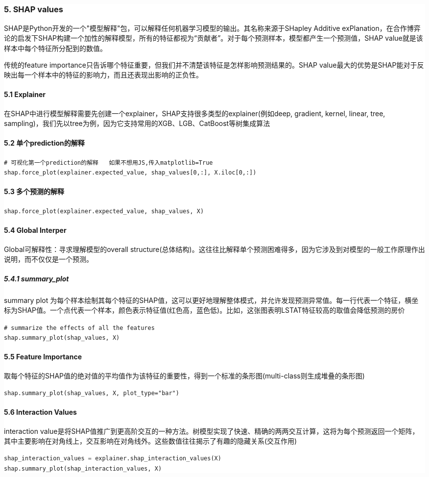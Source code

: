 ### 5. SHAP values

SHAP是Python开发的一个"模型解释"包，可以解释任何机器学习模型的输出。其名称来源于SHapley Additive exPlanation，在合作博弈论的启发下SHAP构建一个加性的解释模型，所有的特征都视为“贡献者”。对于每个预测样本，模型都产生一个预测值，SHAP value就是该样本中每个特征所分配到的数值。

传统的feature importance只告诉哪个特征重要，但我们并不清楚该特征是怎样影响预测结果的。SHAP value最大的优势是SHAP能对于反映出每一个样本中的特征的影响力，而且还表现出影响的正负性。


#### 5.1 Explainer

在SHAP中进行模型解释需要先创建一个explainer，SHAP支持很多类型的explainer(例如deep, gradient, kernel, linear, tree, sampling)，我们先以tree为例，因为它支持常用的XGB、LGB、CatBoost等树集成算法

#### 5.2 单个prediction的解释

```
# 可视化第一个prediction的解释   如果不想用JS,传入matplotlib=True
shap.force_plot(explainer.expected_value, shap_values[0,:], X.iloc[0,:])
```

#### 5.3 多个预测的解释

```
shap.force_plot(explainer.expected_value, shap_values, X)
```

#### 5.4 Global Interper

Global可解释性：寻求理解模型的overall structure(总体结构)。这往往比解释单个预测困难得多，因为它涉及到对模型的一般工作原理作出说明，而不仅仅是一个预测。

##### 5.4.1 summary_plot

summary plot 为每个样本绘制其每个特征的SHAP值，这可以更好地理解整体模式，并允许发现预测异常值。每一行代表一个特征，横坐标为SHAP值。一个点代表一个样本，颜色表示特征值(红色高，蓝色低)。比如，这张图表明LSTAT特征较高的取值会降低预测的房价

```
# summarize the effects of all the features
shap.summary_plot(shap_values, X)
```

#### 5.5 Feature Importance

取每个特征的SHAP值的绝对值的平均值作为该特征的重要性，得到一个标准的条形图(multi-class则生成堆叠的条形图)

```
shap.summary_plot(shap_values, X, plot_type="bar")
```

#### 5.6 Interaction Values

interaction value是将SHAP值推广到更高阶交互的一种方法。树模型实现了快速、精确的两两交互计算，这将为每个预测返回一个矩阵，其中主要影响在对角线上，交互影响在对角线外。这些数值往往揭示了有趣的隐藏关系(交互作用)

```python
shap_interaction_values = explainer.shap_interaction_values(X)
shap.summary_plot(shap_interaction_values, X)
```
